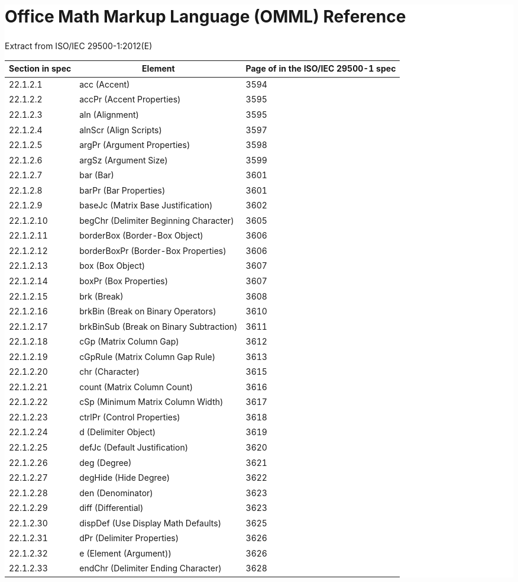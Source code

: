 
# Office Math Markup Language (OMML) Reference

Extract from ISO/IEC 29500-1:2012(E)

| Section in spec | Element                                                         | Page of in the ISO/IEC 29500-1 spec |
|-----------------|-----------------------------------------------------------------|-------------------------------------|
| 22.1.2.1        | acc (Accent)                                                    | 3594                                |
| 22.1.2.2        | accPr (Accent Properties)                                       | 3595                                |
| 22.1.2.3        | aln (Alignment)                                                 | 3595                                |
| 22.1.2.4        | alnScr (Align Scripts)                                          | 3597                                |
| 22.1.2.5        | argPr (Argument Properties)                                     | 3598                                |
| 22.1.2.6        | argSz (Argument Size)                                           | 3599                                |
| 22.1.2.7        | bar (Bar)                                                       | 3601                                |
| 22.1.2.8        | barPr (Bar Properties)                                          | 3601                                |
| 22.1.2.9        | baseJc (Matrix Base Justification)                              | 3602                                |
| 22.1.2.10       | begChr (Delimiter Beginning Character)                          | 3605                                |
| 22.1.2.11       | borderBox (Border-Box Object)                                   | 3606                                |
| 22.1.2.12       | borderBoxPr (Border-Box Properties)                             | 3606                                |
| 22.1.2.13       | box (Box Object)                                                | 3607                                |
| 22.1.2.14       | boxPr (Box Properties)                                          | 3607                                |
| 22.1.2.15       | brk (Break)                                                     | 3608                                |
| 22.1.2.16       | brkBin (Break on Binary Operators)                              | 3610                                |
| 22.1.2.17       | brkBinSub (Break on Binary Subtraction)                         | 3611                                |
| 22.1.2.18       | cGp (Matrix Column Gap)                                         | 3612                                |
| 22.1.2.19       | cGpRule (Matrix Column Gap Rule)                                | 3613                                |
| 22.1.2.20       | chr (Character)                                                 | 3615                                |
| 22.1.2.21       | count (Matrix Column Count)                                     | 3616                                |
| 22.1.2.22       | cSp (Minimum Matrix Column Width)                               | 3617                                |
| 22.1.2.23       | ctrlPr (Control Properties)                                     | 3618                                |
| 22.1.2.24       | d (Delimiter Object)                                            | 3619                                |
| 22.1.2.25       | defJc (Default Justification)                                   | 3620                                |
| 22.1.2.26       | deg (Degree)                                                    | 3621                                |
| 22.1.2.27       | degHide (Hide Degree)                                           | 3622                                |
| 22.1.2.28       | den (Denominator)                                               | 3623                                |
| 22.1.2.29       | diff (Differential)                                             | 3623                                |
| 22.1.2.30       | dispDef (Use Display Math Defaults)                             | 3625                                |
| 22.1.2.31       | dPr (Delimiter Properties)                                      | 3626                                |
| 22.1.2.32       | e (Element (Argument))                                          | 3626                                |
| 22.1.2.33       | endChr (Delimiter Ending Character)                             | 3628                                |